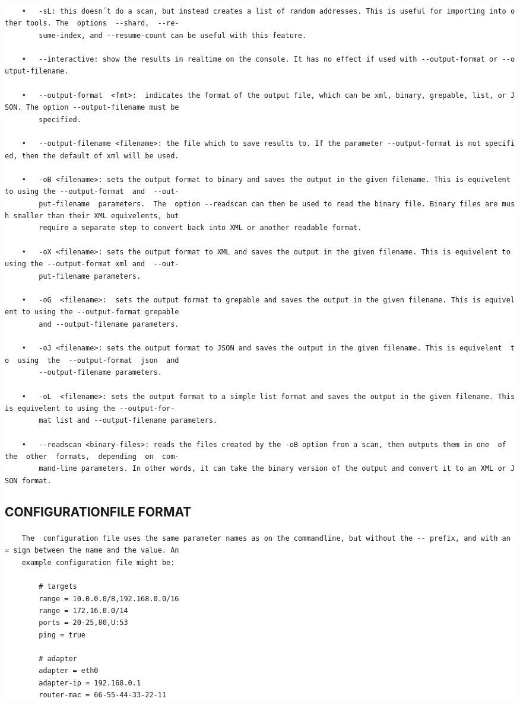         •   -sL: this doesn´t do a scan, but instead creates a list of random addresses. This is useful for importing into other tools. The  options  --shard,  --re‐
            sume-index, and --resume-count can be useful with this feature.
 
        •   --interactive: show the results in realtime on the console. It has no effect if used with --output-format or --output-filename.
 
        •   --output-format  <fmt>:  indicates the format of the output file, which can be xml, binary, grepable, list, or JSON. The option --output-filename must be
            specified.
 
        •   --output-filename <filename>: the file which to save results to. If the parameter --output-format is not specified, then the default of xml will be used.
 
        •   -oB <filename>: sets the output format to binary and saves the output in the given filename. This is equivelent to using the --output-format  and  --out‐
            put-filename  parameters.  The  option --readscan can then be used to read the binary file. Binary files are mush smaller than their XML equivelents, but
            require a separate step to convert back into XML or another readable format.
 
        •   -oX <filename>: sets the output format to XML and saves the output in the given filename. This is equivelent to using the --output-format xml and  --out‐
            put-filename parameters.
 
        •   -oG  <filename>:  sets the output format to grepable and saves the output in the given filename. This is equivelent to using the --output-format grepable
            and --output-filename parameters.
 
        •   -oJ <filename>: sets the output format to JSON and saves the output in the given filename. This is equivelent  to  using  the  --output-format  json  and
            --output-filename parameters.
 
        •   -oL  <filename>: sets the output format to a simple list format and saves the output in the given filename. This is equivelent to using the --output-for‐
            mat list and --output-filename parameters.
 
        •   --readscan <binary-files>: reads the files created by the -oB option from a scan, then outputs them in one  of  the  other  formats,  depending  on  com‐
            mand-line parameters. In other words, it can take the binary version of the output and convert it to an XML or JSON format.
 
## CONFIGURATIONFILE FORMAT
        The  configuration file uses the same parameter names as on the commandline, but without the -- prefix, and with an = sign between the name and the value. An
        example configuration file might be:
 
            # targets
            range = 10.0.0.0/8,192.168.0.0/16
            range = 172.16.0.0/14
            ports = 20-25,80,U:53
            ping = true
 
            # adapter
            adapter = eth0
            adapter-ip = 192.168.0.1
            router-mac = 66-55-44-33-22-11
 